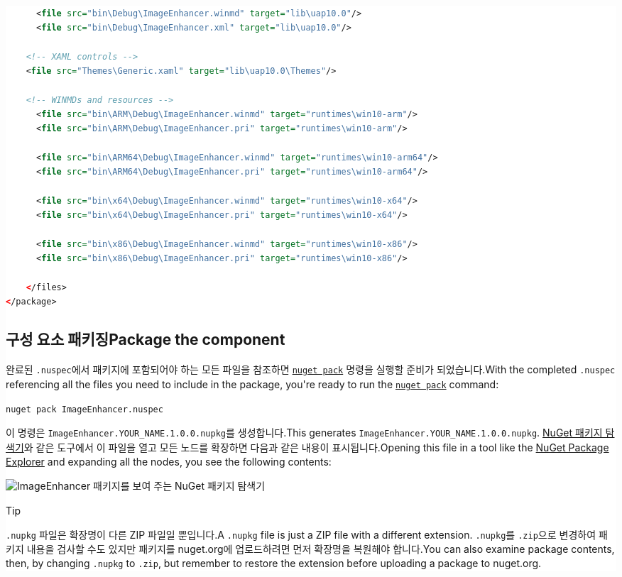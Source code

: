 ```xml
      <file src="bin\Debug\ImageEnhancer.winmd" target="lib\uap10.0"/>
      <file src="bin\Debug\ImageEnhancer.xml" target="lib\uap10.0"/>

    <!-- XAML controls -->
    <file src="Themes\Generic.xaml" target="lib\uap10.0\Themes"/>

    <!-- WINMDs and resources -->
      <file src="bin\ARM\Debug\ImageEnhancer.winmd" target="runtimes\win10-arm"/>
      <file src="bin\ARM\Debug\ImageEnhancer.pri" target="runtimes\win10-arm"/>

      <file src="bin\ARM64\Debug\ImageEnhancer.winmd" target="runtimes\win10-arm64"/>
      <file src="bin\ARM64\Debug\ImageEnhancer.pri" target="runtimes\win10-arm64"/>

      <file src="bin\x64\Debug\ImageEnhancer.winmd" target="runtimes\win10-x64"/>
      <file src="bin\x64\Debug\ImageEnhancer.pri" target="runtimes\win10-x64"/>

      <file src="bin\x86\Debug\ImageEnhancer.winmd" target="runtimes\win10-x86"/>
      <file src="bin\x86\Debug\ImageEnhancer.pri" target="runtimes\win10-x86"/>

    </files>
</package>
```

## <a name="package-the-component"></a><span data-ttu-id="c7d9e-152">구성 요소 패키징</span><span class="sxs-lookup"><span data-stu-id="c7d9e-152">Package the component</span></span>

<span data-ttu-id="c7d9e-153">완료된 `.nuspec`에서 패키지에 포함되어야 하는 모든 파일을 참조하면 [`nuget pack`](../reference/cli-reference/cli-ref-pack.md) 명령을 실행할 준비가 되었습니다.</span><span class="sxs-lookup"><span data-stu-id="c7d9e-153">With the completed `.nuspec` referencing all the files you need to include in the package, you're ready to run the [`nuget pack`](../reference/cli-reference/cli-ref-pack.md) command:</span></span>

```cli
nuget pack ImageEnhancer.nuspec
```

<span data-ttu-id="c7d9e-154">이 명령은 `ImageEnhancer.YOUR_NAME.1.0.0.nupkg`를 생성합니다.</span><span class="sxs-lookup"><span data-stu-id="c7d9e-154">This generates `ImageEnhancer.YOUR_NAME.1.0.0.nupkg`.</span></span> <span data-ttu-id="c7d9e-155">[NuGet 패키지 탐색기](https://github.com/NuGetPackageExplorer/NuGetPackageExplorer)와 같은 도구에서 이 파일을 열고 모든 노드를 확장하면 다음과 같은 내용이 표시됩니다.</span><span class="sxs-lookup"><span data-stu-id="c7d9e-155">Opening this file in a tool like the [NuGet Package Explorer](https://github.com/NuGetPackageExplorer/NuGetPackageExplorer) and expanding all the nodes, you see the following contents:</span></span>

![ImageEnhancer 패키지를 보여 주는 NuGet 패키지 탐색기](media/UWP-PackageExplorer.png)

> [!Tip]
> <span data-ttu-id="c7d9e-157">`.nupkg` 파일은 확장명이 다른 ZIP 파일일 뿐입니다.</span><span class="sxs-lookup"><span data-stu-id="c7d9e-157">A `.nupkg` file is just a ZIP file with a different extension.</span></span> <span data-ttu-id="c7d9e-158">`.nupkg`를 `.zip`으로 변경하여 패키지 내용을 검사할 수도 있지만 패키지를 nuget.org에 업로드하려면 먼저 확장명을 복원해야 합니다.</span><span class="sxs-lookup"><span data-stu-id="c7d9e-158">You can also examine package contents, then, by changing `.nupkg` to `.zip`, but remember to restore the extension before uploading a package to nuget.org.</span></span>
